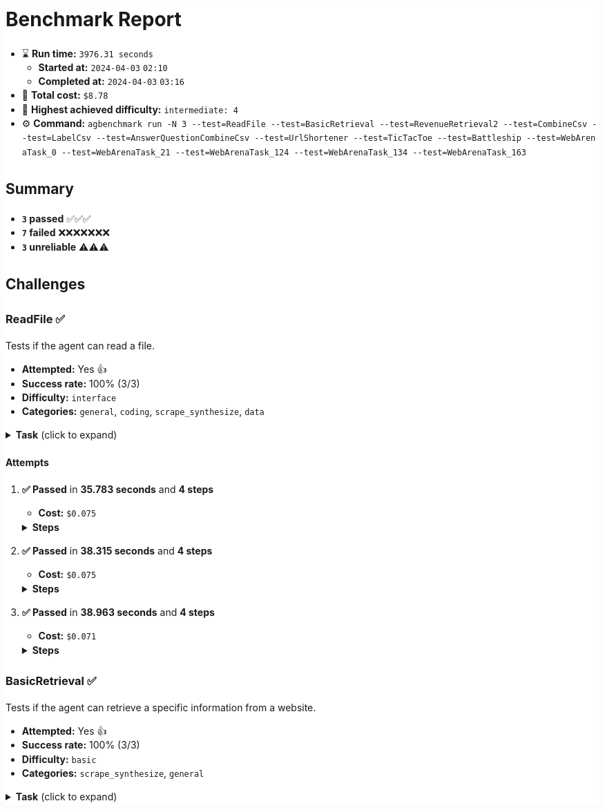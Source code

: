 # Benchmark Report
- ⌛ **Run time:** `3976.31 seconds`
  - **Started at:** `2024-04-03` `02:10`
  - **Completed at:** `2024-04-03` `03:16`
- 💸 **Total cost:** `$8.78`
- 🏅 **Highest achieved difficulty:** `intermediate: 4`
- ⚙️ **Command:** `agbenchmark run -N 3 --test=ReadFile --test=BasicRetrieval --test=RevenueRetrieval2 --test=CombineCsv --test=LabelCsv --test=AnswerQuestionCombineCsv --test=UrlShortener --test=TicTacToe --test=Battleship --test=WebArenaTask_0 --test=WebArenaTask_21 --test=WebArenaTask_124 --test=WebArenaTask_134 --test=WebArenaTask_163`

## Summary
- **`3` passed** ✅✅✅
- **`7` failed** ❌❌❌❌❌❌❌
- **`3` unreliable** ⚠️⚠️⚠️

## Challenges

### ReadFile ✅
Tests if the agent can read a file.

- **Attempted:** Yes 👍
- **Success rate:** 100% (3/3)
- **Difficulty:** `interface`
- **Categories:** `general`, `coding`, `scrape_synthesize`, `data`
<details><summary><strong>Task</strong> (click to expand)</summary></details>


#### Attempts

1. **✅ Passed** in **35.783 seconds** and **4 steps**

   - **Cost:** `$0.075`
   <details><summary><strong>Steps</strong></summary></details>

2. **✅ Passed** in **38.315 seconds** and **4 steps**

   - **Cost:** `$0.075`
   <details><summary><strong>Steps</strong></summary></details>

3. **✅ Passed** in **38.963 seconds** and **4 steps**

   - **Cost:** `$0.071`
   <details><summary><strong>Steps</strong></summary></details>

### BasicRetrieval ✅
Tests if the agent can retrieve a specific information from a website.

- **Attempted:** Yes 👍
- **Success rate:** 100% (3/3)
- **Difficulty:** `basic`
- **Categories:** `scrape_synthesize`, `general`
<details><summary><strong>Task</strong> (click to expand)</summary></details>
